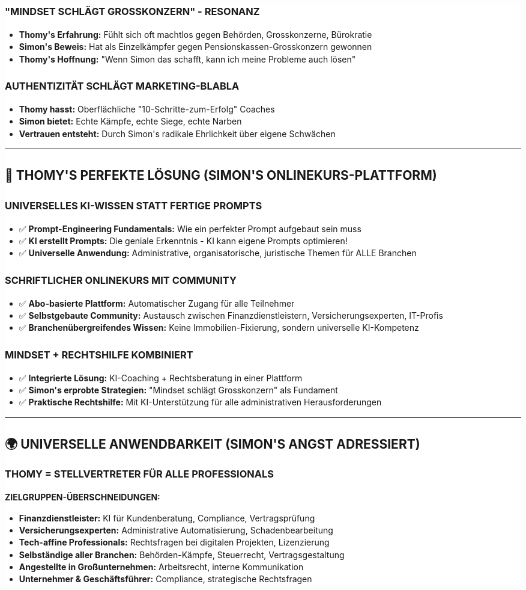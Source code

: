### **"MINDSET SCHLÄGT GROSSKONZERN" - RESONANZ**

- **Thomy's Erfahrung:** Fühlt sich oft machtlos gegen Behörden, Grosskonzerne, Bürokratie
- **Simon's Beweis:** Hat als Einzelkämpfer gegen Pensionskassen-Grosskonzern gewonnen
- **Thomy's Hoffnung:** "Wenn Simon das schafft, kann ich meine Probleme auch lösen"

### **AUTHENTIZITÄT SCHLÄGT MARKETING-BLABLA**

- **Thomy hasst:** Oberflächliche "10-Schritte-zum-Erfolg" Coaches
- **Simon bietet:** Echte Kämpfe, echte Siege, echte Narben
- **Vertrauen entsteht:** Durch Simon's radikale Ehrlichkeit über eigene Schwächen

---

## 🎯 **THOMY'S PERFEKTE LÖSUNG (SIMON'S ONLINEKURS-PLATTFORM)**

### **UNIVERSELLES KI-WISSEN STATT FERTIGE PROMPTS**

- ✅ **Prompt-Engineering Fundamentals:** Wie ein perfekter Prompt aufgebaut sein muss
- ✅ **KI erstellt Prompts:** Die geniale Erkenntnis - KI kann eigene Prompts optimieren!
- ✅ **Universelle Anwendung:** Administrative, organisatorische, juristische Themen für ALLE Branchen

### **SCHRIFTLICHER ONLINEKURS MIT COMMUNITY**

- ✅ **Abo-basierte Plattform:** Automatischer Zugang für alle Teilnehmer
- ✅ **Selbstgebaute Community:** Austausch zwischen Finanzdienstleistern, Versicherungsexperten, IT-Profis
- ✅ **Branchenübergreifendes Wissen:** Keine Immobilien-Fixierung, sondern universelle KI-Kompetenz

### **MINDSET + RECHTSHILFE KOMBINIERT**

- ✅ **Integrierte Lösung:** KI-Coaching + Rechtsberatung in einer Plattform
- ✅ **Simon's erprobte Strategien:** "Mindset schlägt Grosskonzern" als Fundament
- ✅ **Praktische Rechtshilfe:** Mit KI-Unterstützung für alle administrativen Herausforderungen

---

## 🌍 **UNIVERSELLE ANWENDBARKEIT (SIMON'S ANGST ADRESSIERT)**

### **THOMY = STELLVERTRETER FÜR ALLE PROFESSIONALS**

**ZIELGRUPPEN-ÜBERSCHNEIDUNGEN:**

- **Finanzdienstleister:** KI für Kundenberatung, Compliance, Vertragsprüfung
- **Versicherungsexperten:** Administrative Automatisierung, Schadenbearbeitung
- **Tech-affine Professionals:** Rechtsfragen bei digitalen Projekten, Lizenzierung
- **Selbständige aller Branchen:** Behörden-Kämpfe, Steuerrecht, Vertragsgestaltung
- **Angestellte in Großunternehmen:** Arbeitsrecht, interne Kommunikation
- **Unternehmer & Geschäftsführer:** Compliance, strategische Rechtsfragen
